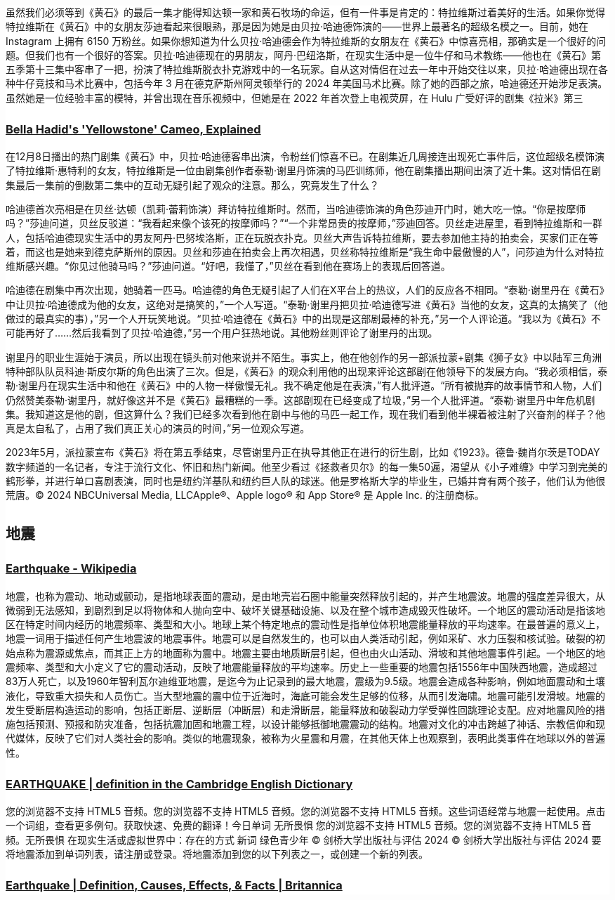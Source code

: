虽然我们必须等到《黄石》的最后一集才能得知达顿一家和黄石牧场的命运，但有一件事是肯定的：特拉维斯过着美好的生活。如果你觉得特拉维斯在《黄石》中的女朋友莎迪看起来很眼熟，那是因为她是由贝拉·哈迪德饰演的——世界上最著名的超级名模之一。目前，她在 Instagram 上拥有 6150 万粉丝。如果你想知道为什么贝拉·哈迪德会作为特拉维斯的女朋友在《黄石》中惊喜亮相，那确实是一个很好的问题。但我们也有一个很好的答案。贝拉·哈迪德现在的男朋友，阿丹·巴纽洛斯，在现实生活中是一位牛仔和马术教练——他也在《黄石》第五季第十三集中客串了一把，扮演了特拉维斯脱衣扑克游戏中的一名玩家。自从这对情侣在过去一年中开始交往以来，贝拉·哈迪德出现在各种牛仔竞技和马术比赛中，包括今年 3 月在德克萨斯州阿灵顿举行的 2024 年美国马术比赛。除了她的西部之旅，哈迪德还开始涉足表演。虽然她是一位经验丰富的模特，并曾出现在音乐视频中，但她是在 2022 年首次登上电视荧屏，在 Hulu 广受好评的剧集《拉米》第三

### [Bella Hadid's 'Yellowstone' Cameo, Explained](https://www.today.com/popculture/tv/yellowstone-taylor-sheridan-bella-hadid-cameo-explained-rcna183440)

在12月8日播出的热门剧集《黄石》中，贝拉·哈迪德客串出演，令粉丝们惊喜不已。在剧集近几周接连出现死亡事件后，这位超级名模饰演了特拉维斯·惠特利的女友，特拉维斯是一位由剧集创作者泰勒·谢里丹饰演的马匹训练师，他在剧集播出期间出演了近十集。这对情侣在剧集最后一集前的倒数第二集中的互动无疑引起了观众的注意。那么，究竟发生了什么？

哈迪德首次亮相是在贝丝·达顿（凯莉·蕾莉饰演）拜访特拉维斯时。然而，当哈迪德饰演的角色莎迪开门时，她大吃一惊。“你是按摩师吗？”莎迪问道，贝丝反驳道：“我看起来像个该死的按摩师吗？”“一个非常昂贵的按摩师，”莎迪回答。贝丝走进屋里，看到特拉维斯和一群人，包括哈迪德现实生活中的男友阿丹·巴努埃洛斯，正在玩脱衣扑克。贝丝大声告诉特拉维斯，要去参加他主持的拍卖会，买家们正在等着，而这也是她来到德克萨斯州的原因。贝丝和莎迪在拍卖会上再次相遇，贝丝称特拉维斯是“我生命中最傲慢的人”，问莎迪为什么对特拉维斯感兴趣。“你见过他骑马吗？”莎迪问道。“好吧，我懂了，”贝丝在看到他在赛场上的表现后回答道。

哈迪德在剧集中再次出现，她骑着一匹马。哈迪德的角色无疑引起了人们在X平台上的热议，人们的反应各不相同。“泰勒·谢里丹在《黄石》中让贝拉·哈迪德成为他的女友，这绝对是搞笑的，”一个人写道。“泰勒·谢里丹把贝拉·哈迪德写进《黄石》当他的女友，这真的太搞笑了（他做过的最真实的事），”另一个人开玩笑地说。“贝拉·哈迪德在《黄石》中的出现是这部剧最棒的补充，”另一个人评论道。“我以为《黄石》不可能再好了……然后我看到了贝拉·哈迪德，”另一个用户狂热地说。其他粉丝则评论了谢里丹的出现。

谢里丹的职业生涯始于演员，所以出现在镜头前对他来说并不陌生。事实上，他在他创作的另一部派拉蒙+剧集《狮子女》中以陆军三角洲特种部队队员科迪·斯皮尔斯的角色出演了三次。但是，《黄石》的观众利用他的出现来评论这部剧在他领导下的发展方向。“我必须相信，泰勒·谢里丹在现实生活中和他在《黄石》中的人物一样傲慢无礼。我不确定他是在表演，”有人批评道。“所有被抛弃的故事情节和人物，人们仍然赞美泰勒·谢里丹，就好像这并不是《黄石》最糟糕的一季。这部剧现在已经变成了垃圾，”另一个人批评道。“泰勒·谢里丹中年危机剧集。我知道这是他的剧，但这算什么？我们已经多次看到他在剧中与他的马匹一起工作，现在我们看到他半裸着被注射了兴奋剂的样子？他真是太自私了，占用了我们真正关心的演员的时间，”另一位观众写道。

2023年5月，派拉蒙宣布《黄石》将在第五季结束，尽管谢里丹正在执导其他正在进行的衍生剧，比如《1923》。德鲁·魏肖尔茨是TODAY数字频道的一名记者，专注于流行文化、怀旧和热门新闻。他至少看过《拯救者贝尔》的每一集50遍，渴望从《小子难缠》中学习到完美的鹤形拳，并进行单口喜剧表演，同时也是纽约洋基队和纽约巨人队的球迷。他是罗格斯大学的毕业生，已婚并育有两个孩子，他们认为他很荒唐。© 2024 NBCUniversal Media, LLCApple®、Apple logo® 和 App Store® 是 Apple Inc. 的注册商标。

## 地震

### [Earthquake - Wikipedia](https://en.wikipedia.org/wiki/Earthquake)

地震，也称为震动、地动或颤动，是指地球表面的震动，是由地壳岩石圈中能量突然释放引起的，并产生地震波。地震的强度差异很大，从微弱到无法感知，到剧烈到足以将物体和人抛向空中、破坏关键基础设施、以及在整个城市造成毁灭性破坏。一个地区的震动活动是指该地区在特定时间内经历的地震频率、类型和大小。地球上某个特定地点的震动性是指单位体积地震能量释放的平均速率。在最普遍的意义上，地震一词用于描述任何产生地震波的地震事件。地震可以是自然发生的，也可以由人类活动引起，例如采矿、水力压裂和核试验。破裂的初始点称为震源或焦点，而其正上方的地面称为震中。地震主要由地质断层引起，但也由火山活动、滑坡和其他地震事件引起。一个地区的地震频率、类型和大小定义了它的震动活动，反映了地震能量释放的平均速率。历史上一些重要的地震包括1556年中国陕西地震，造成超过83万人死亡，以及1960年智利瓦尔迪维亚地震，是迄今为止记录到的最大地震，震级为9.5级。地震会造成各种影响，例如地面震动和土壤液化，导致重大损失和人员伤亡。当大型地震的震中位于近海时，海底可能会发生足够的位移，从而引发海啸。地震可能引发滑坡。地震的发生受断层构造运动的影响，包括正断层、逆断层（冲断层）和走滑断层，能量释放和破裂动力学受弹性回跳理论支配。应对地震风险的措施包括预测、预报和防灾准备，包括抗震加固和地震工程，以设计能够抵御地震震动的结构。地震对文化的冲击跨越了神话、宗教信仰和现代媒体，反映了它们对人类社会的影响。类似的地震现象，被称为火星震和月震，在其他天体上也观察到，表明此类事件在地球以外的普遍性。

### [EARTHQUAKE | definition in the Cambridge English Dictionary](https://dictionary.cambridge.org/us/dictionary/english/earthquake)

您的浏览器不支持 HTML5 音频。您的浏览器不支持 HTML5 音频。您的浏览器不支持 HTML5 音频。这些词语经常与地震一起使用。点击一个词组，查看更多例句。获取快速、免费的翻译！今日单词 无所畏惧 您的浏览器不支持 HTML5 音频。您的浏览器不支持 HTML5 音频。无所畏惧 在现实生活或虚拟世界中：存在的方式 新词 绿色青少年 © 剑桥大学出版社与评估 2024 © 剑桥大学出版社与评估 2024 要将地震添加到单词列表，请注册或登录。将地震添加到您的以下列表之一，或创建一个新的列表。

### [Earthquake | Definition, Causes, Effects, & Facts | Britannica](https://www.britannica.com/science/earthquake-geology)
